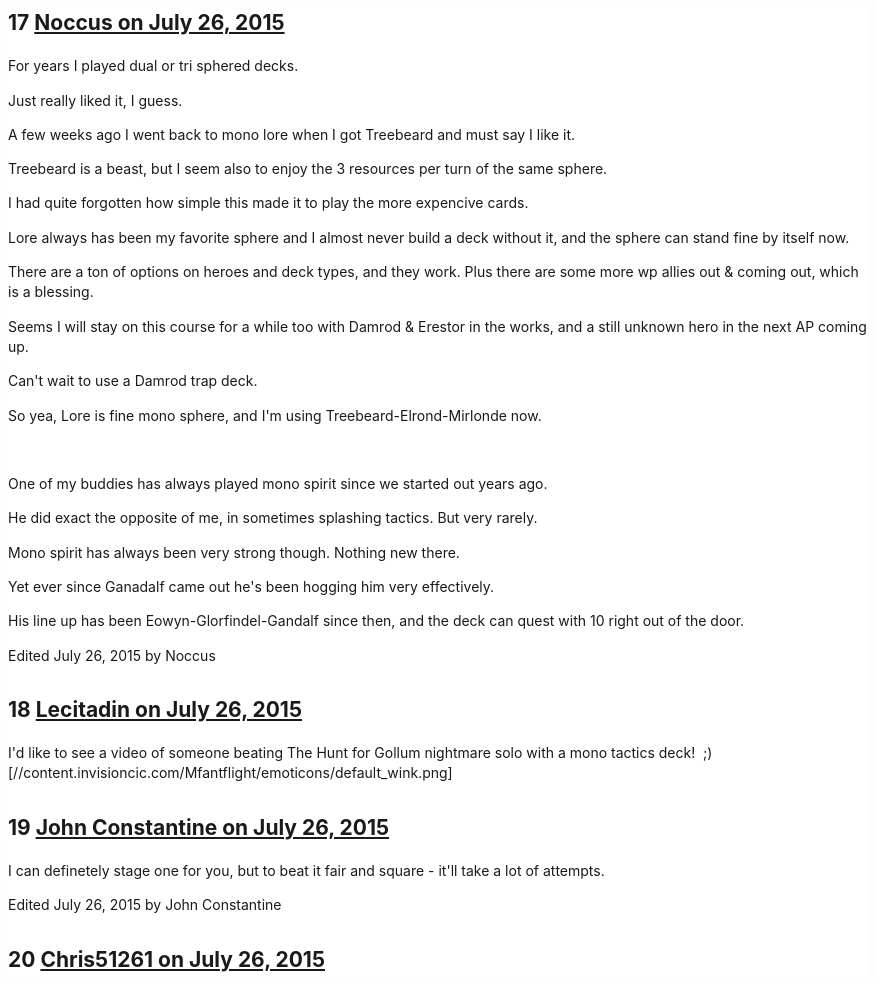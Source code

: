 ## 17 [Noccus on July 26, 2015](https://community.fantasyflightgames.com/topic/183223-monochromatic-decks-nowadays/?do=findComment&comment=1704518)

For years I played dual or tri sphered decks.

Just really liked it, I guess.

A few weeks ago I went back to mono lore when I got Treebeard and must say I like it.

Treebeard is a beast, but I seem also to enjoy the 3 resources per turn of the same sphere.

I had quite forgotten how simple this made it to play the more expencive cards.

Lore always has been my favorite sphere and I almost never build a deck without it, and the sphere can stand fine by itself now.

There are a ton of options on heroes and deck types, and they work. Plus there are some more wp allies out & coming out, which is a blessing.

Seems I will stay on this course for a while too with Damrod & Erestor in the works, and a still unknown hero in the next AP coming up.

Can't wait to use a Damrod trap deck.

So yea, Lore is fine mono sphere, and I'm using Treebeard-Elrond-Mirlonde now.

 

One of my buddies has always played mono spirit since we started out years ago.

He did exact the opposite of me, in sometimes splashing tactics. But very rarely.

Mono spirit has always been very strong though. Nothing new there.

Yet ever since Ganadalf came out he's been hogging him very effectively.

His line up has been Eowyn-Glorfindel-Gandalf since then, and the deck can quest with 10 right out of the door.

Edited July 26, 2015 by Noccus

## 18 [Lecitadin on July 26, 2015](https://community.fantasyflightgames.com/topic/183223-monochromatic-decks-nowadays/?do=findComment&comment=1704583)

I'd like to see a video of someone beating The Hunt for Gollum nightmare solo with a mono tactics deck!  ;) [//content.invisioncic.com/Mfantflight/emoticons/default_wink.png]

## 19 [John Constantine on July 26, 2015](https://community.fantasyflightgames.com/topic/183223-monochromatic-decks-nowadays/?do=findComment&comment=1704607)

I can definetely stage one for you, but to beat it fair and square - it'll take a lot of attempts.

Edited July 26, 2015 by John Constantine

## 20 [Chris51261 on July 26, 2015](https://community.fantasyflightgames.com/topic/183223-monochromatic-decks-nowadays/?do=findComment&comment=1704713)
